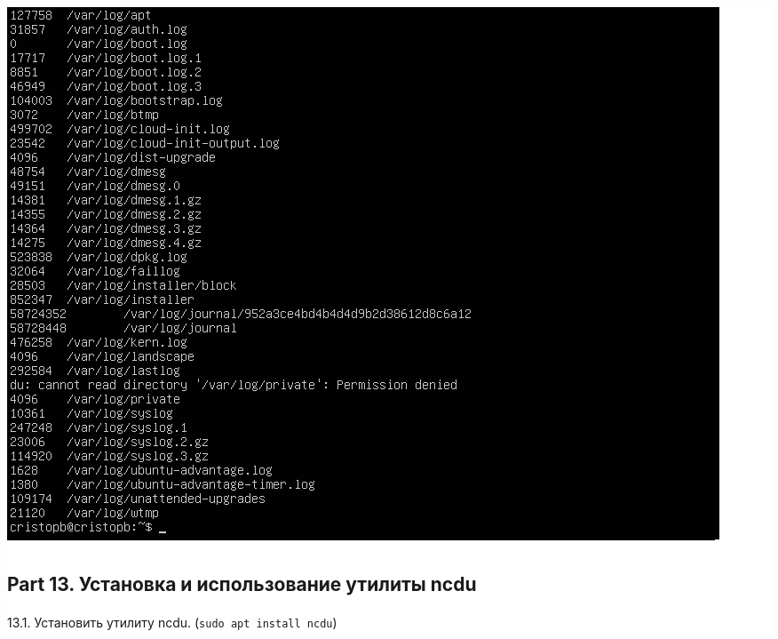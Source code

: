 ![Изображение](https://github.com/BanShee-new/s21_Linux/blob/579c73faea7bb43f0e4aa061c899471659df6da3/screenshots/P12.3.png "Размер папки /var/log по каждому файлу")

## Part 13. Установка и использование утилиты ncdu

13.1. Установить утилиту ncdu. (`sudo apt install ncdu`)
